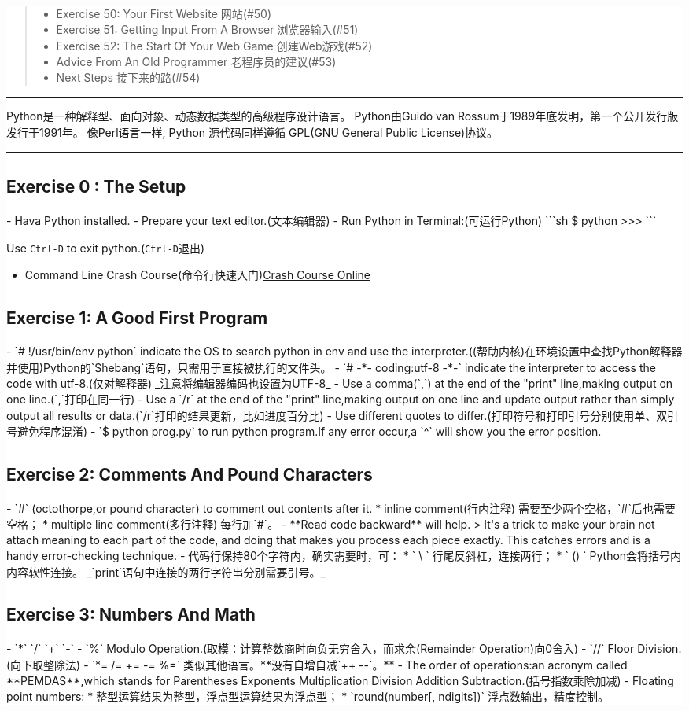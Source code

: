 > - Exercise 50: Your First Website 网站(#50)
> - Exercise 51: Getting Input From A Browser 浏览器输入(#51)
> - Exercise 52: The Start Of Your Web Game 创建Web游戏(#52)
> - Advice From An Old Programmer 老程序员的建议(#53)
> - Next Steps 接下来的路(#54)

---

Python是一种解释型、面向对象、动态数据类型的高级程序设计语言。
Python由Guido van Rossum于1989年底发明，第一个公开发行版发行于1991年。
像Perl语言一样, Python 源代码同样遵循 GPL(GNU General Public License)协议。

---

<h2 id="0">Exercise 0 : The Setup</h2>
- Hava Python installed.
- Prepare your text editor.(文本编辑器)
- Run Python in Terminal:(可运行Python)
  ```sh
  $ python
  >>>
  ```

  Use `Ctrl-D` to exit python.(`Ctrl-D`退出)
- Command Line Crash Course(命令行快速入门)[Crash Course Online](https://learnpythonthehardway.org/book/appendixa.html "Crash Course Online")

<h2 id="1">Exercise 1: A Good First Program</h2>
- `# !/usr/bin/env python` indicate the OS to search python in env and use the interpreter.((帮助内核)在环境设置中查找Python解释器并使用)Python的`Shebang`语句，只需用于直接被执行的文件头。
- `# -*- coding:utf-8 -*-` indicate the interpreter to access the code with utf-8.(仅对解释器)
    _注意将编辑器编码也设置为UTF-8_
- Use a comma(`,`) at the end of the "print" line,making output on one line.(`,`打印在同一行)
- Use a `/r` at the end of the "print" line,making output on one line and update output rather than simply output all results or data.(`/r`打印的结果更新，比如进度百分比)
- Use different quotes to differ.(打印符号和打印引号分别使用单、双引号避免程序混淆)
- `$ python prog.py` to run python program.If any error occur,a `^` will show you the error position.

<h2 id="2">Exercise 2: Comments And Pound Characters</h2>
- `#` (octothorpe,or pound character) to comment out contents after it.
  * inline comment(行内注释) 需要至少两个空格，`#`后也需要空格；
  * multiple line comment(多行注释) 每行加`#`。
- **Read code backward** will help.
  > It's a trick to make your brain not attach meaning to each part of the code, and doing that makes you process each piece exactly. This catches errors and is a handy error-checking technique.
- 代码行保持80个字符内，确实需要时，可：
  * ` \ ` 行尾反斜杠，连接两行；
  * ` () ` Python会将括号内内容软性连接。
    _`print`语句中连接的两行字符串分别需要引号。_

<h2 id="3">Exercise 3: Numbers And Math</h2>
- `*` `/` `+` `-`
- `%` Modulo Operation.(取模：计算整数商时向负无穷舍入，而求余(Remainder Operation)向0舍入)
- `//` Floor Division.(向下取整除法)
- `*= /= += -= %=` 类似其他语言。**没有自增自减`++ --`。**
- The order of operations:an acronym called **PEMDAS**,which stands for Parentheses Exponents Multiplication Division Addition Subtraction.(括号指数乘除加减)
- Floating point numbers:
  * 整型运算结果为整型，浮点型运算结果为浮点型；
  * `round(number[, ndigits])` 浮点数输出，精度控制。
